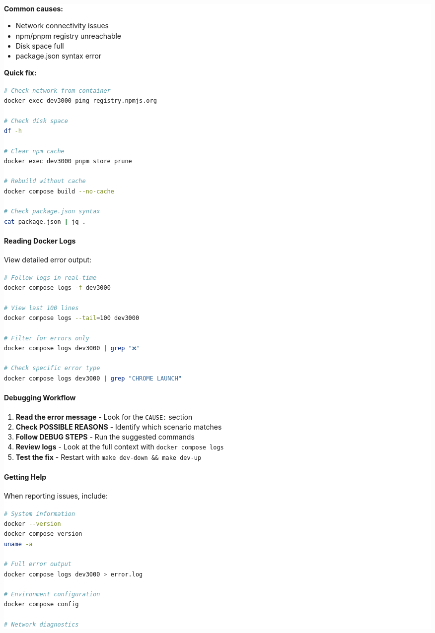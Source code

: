 **Common causes:**
- Network connectivity issues
- npm/pnpm registry unreachable
- Disk space full
- package.json syntax error

**Quick fix:**
```bash
# Check network from container
docker exec dev3000 ping registry.npmjs.org

# Check disk space
df -h

# Clear npm cache
docker exec dev3000 pnpm store prune

# Rebuild without cache
docker compose build --no-cache

# Check package.json syntax
cat package.json | jq .
```

#### Reading Docker Logs

View detailed error output:

```bash
# Follow logs in real-time
docker compose logs -f dev3000

# View last 100 lines
docker compose logs --tail=100 dev3000

# Filter for errors only
docker compose logs dev3000 | grep "❌"

# Check specific error type
docker compose logs dev3000 | grep "CHROME LAUNCH"
```

#### Debugging Workflow

1. **Read the error message** - Look for the `CAUSE:` section
2. **Check POSSIBLE REASONS** - Identify which scenario matches
3. **Follow DEBUG STEPS** - Run the suggested commands
4. **Review logs** - Look at the full context with `docker compose logs`
5. **Test the fix** - Restart with `make dev-down && make dev-up`

#### Getting Help

When reporting issues, include:

```bash
# System information
docker --version
docker compose version
uname -a

# Full error output
docker compose logs dev3000 > error.log

# Environment configuration
docker compose config

# Network diagnostics
```